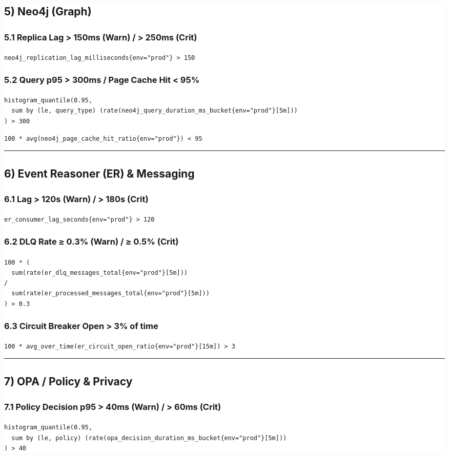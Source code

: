 
## 5) Neo4j (Graph)

### 5.1 Replica Lag > 150ms (Warn) / > 250ms (Crit)

```promql
neo4j_replication_lag_milliseconds{env="prod"} > 150
```

### 5.2 Query p95 > 300ms / Page Cache Hit < 95%

```promql
histogram_quantile(0.95,
  sum by (le, query_type) (rate(neo4j_query_duration_ms_bucket{env="prod"}[5m]))
) > 300
```

```promql
100 * avg(neo4j_page_cache_hit_ratio{env="prod"}) < 95
```

---

## 6) Event Reasoner (ER) & Messaging

### 6.1 Lag > 120s (Warn) / > 180s (Crit)

```promql
er_consumer_lag_seconds{env="prod"} > 120
```

### 6.2 DLQ Rate ≥ 0.3% (Warn) / ≥ 0.5% (Crit)

```promql
100 * (
  sum(rate(er_dlq_messages_total{env="prod"}[5m]))
/
  sum(rate(er_processed_messages_total{env="prod"}[5m]))
) > 0.3
```

### 6.3 Circuit Breaker Open > 3% of time

```promql
100 * avg_over_time(er_circuit_open_ratio{env="prod"}[15m]) > 3
```

---

## 7) OPA / Policy & Privacy

### 7.1 Policy Decision p95 > 40ms (Warn) / > 60ms (Crit)

```promql
histogram_quantile(0.95,
  sum by (le, policy) (rate(opa_decision_duration_ms_bucket{env="prod"}[5m]))
) > 40
```
